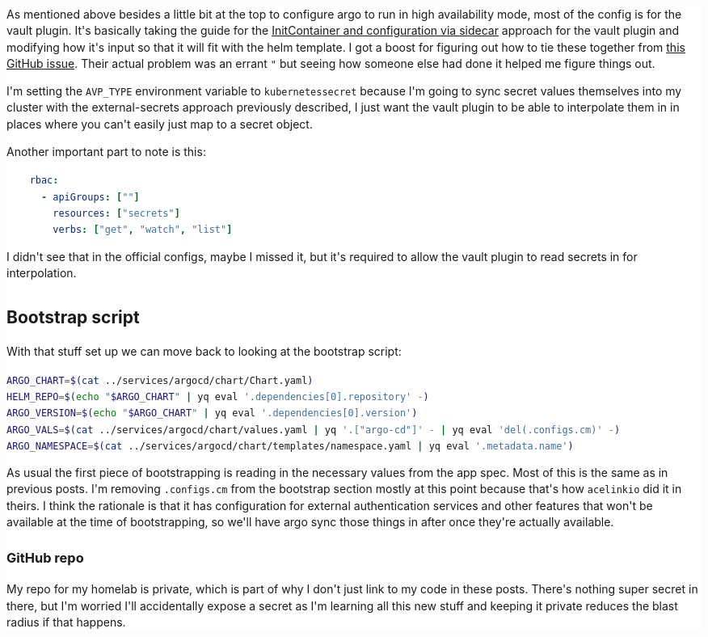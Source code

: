 As mentioned above besides a little bit at the top to configure argo to run in high
availability mode, most of the config is for the vault plugin.
It's basically taking the guide for the
[InitContainer and configuration via sidecar](https://argocd-vault-plugin.readthedocs.io/en/stable/installation/#initcontainer-and-configuration-via-sidecar)
approach for the vault plugin and modifying how it's input so that it will
fit with the helm template. I got a boost for figuring out
how to tie these together from
[this GitHub issue](https://github.com/argoproj/argo-helm/issues/2061). Their
actual problem was an errant `"` but seeing how someone else had done it
helped me figure things out.

I'm setting the `AVP_TYPE` environment variable to `kubernetessecret` because
I'm going to sync secret values themselves into my cluster with the
external-secrets approach previously described, I just want the vault
plugin to be able to interpolate them in in places where you can't
easily just map to a secret object.

Another important part to note is this:

```yaml
    rbac:
      - apiGroups: [""]
        resources: ["secrets"]
        verbs: ["get", "watch", "list"]
```

I didn't see that in the official configs, maybe I missed it,
but it's required to allow the vault plugin to read secrets
in for interpolation.

## Bootstrap script

With that stuff set up we can move back to looking at the bootstrap
script:

```bash
ARGO_CHART=$(cat ../services/argocd/chart/Chart.yaml)
HELM_REPO=$(echo "$ARGO_CHART" | yq eval '.dependencies[0].repository' -)
ARGO_VERSION=$(echo "$ARGO_CHART" | yq eval '.dependencies[0].version')
ARGO_VALS=$(cat ../services/argocd/chart/values.yaml | yq '.["argo-cd"]' - | yq eval 'del(.configs.cm)' -)
ARGO_NAMESPACE=$(cat ../services/argocd/chart/templates/namespace.yaml | yq eval '.metadata.name')
```

As usual the first piece of bootstrapping is reading in the necessary values from the
app spec. Most of this is the same as in previous posts. I'm removing `.configs.cm`
from the bootstrap section mostly at this point because that's how `acelinkio` did
it in theirs. I think the rationale is that it has configuration for external authentication
services and other features that won't be available at the time of bootstrapping, so
we'll have argo sync those things in after once they're actually available.

### GitHub repo

My repo for my homelab is private, which is part of why I don't just link to my
code in these posts. There's nothing super secret in there, but I'm worried
I'll accidentally expose a secret as I'm learning all this new stuff
and keeping it private reduces the blast radius if that happens.
